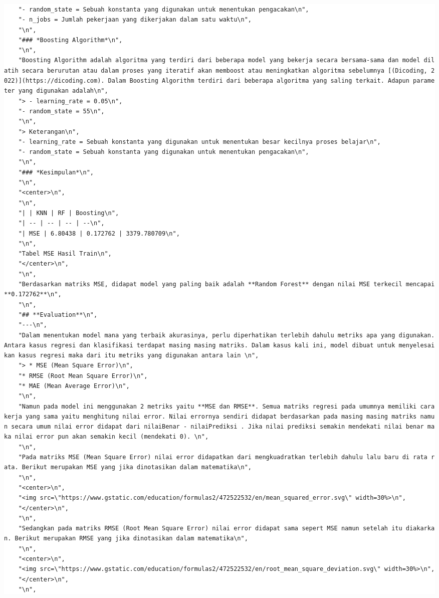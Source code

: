         "- random_state = Sebuah konstanta yang digunakan untuk menentukan pengacakan\n",
        "- n_jobs = Jumlah pekerjaan yang dikerjakan dalam satu waktu\n",
        "\n",
        "### *Boosting Algorithm*\n",
        "\n",
        "Boosting Algorithm adalah algoritma yang terdiri dari beberapa model yang bekerja secara bersama-sama dan model dilatih secara berurutan atau dalam proses yang iteratif akan memboost atau meningkatkan algoritma sebelumnya [(Dicoding, 2022)](https://dicoding.com). Dalam Boosting Algorithm terdiri dari beberapa algoritma yang saling terkait. Adapun parameter yang digunakan adalah\n",
        "> - learning_rate = 0.05\n",
        "- random_state = 55\n",
        "\n",
        "> Keterangan\n",
        "- learning_rate = Sebuah konstanta yang digunakan untuk menentukan besar kecilnya proses belajar\n",
        "- random_state = Sebuah konstanta yang digunakan untuk menentukan pengacakan\n",
        "\n",
        "### *Kesimpulan*\n",
        "\n",
        "<center>\n",
        "\n",
        "| | KNN | RF | Boosting\n",
        "| -- | -- | -- | --\n",
        "| MSE | 6.80438 | 0.172762 | 3379.780709\n",
        "\n",
        "Tabel MSE Hasil Train\n",
        "</center>\n",
        "\n",
        "Berdasarkan matriks MSE, didapat model yang paling baik adalah **Random Forest** dengan nilai MSE terkecil mencapai **0.172762**\n",
        "\n",
        "## **Evaluation**\n",
        "---\n",
        "Dalam menentukan model mana yang terbaik akurasinya, perlu diperhatikan terlebih dahulu metriks apa yang digunakan. Antara kasus regresi dan klasifikasi terdapat masing masing matriks. Dalam kasus kali ini, model dibuat untuk menyelesaikan kasus regresi maka dari itu metriks yang digunakan antara lain \n",
        "> * MSE (Mean Square Error)\n",
        "* RMSE (Root Mean Square Error)\n",
        "* MAE (Mean Average Error)\n",
        "\n",
        "Namun pada model ini menggunakan 2 metriks yaitu **MSE dan RMSE**. Semua matriks regresi pada umumnya memiliki cara kerja yang sama yaitu menghitung nilai error. Nilai errornya sendiri didapat berdasarkan pada masing masing matriks namun secara umum nilai error didapat dari nilaiBenar - nilaiPrediksi . Jika nilai prediksi semakin mendekati nilai benar maka nilai error pun akan semakin kecil (mendekati 0). \n",
        "\n",
        "Pada matriks MSE (Mean Square Error) nilai error didapatkan dari mengkuadratkan terlebih dahulu lalu baru di rata rata. Berikut merupakan MSE yang jika dinotasikan dalam matematika\n",
        "\n",
        "<center>\n",
        "<img src=\"https://www.gstatic.com/education/formulas2/472522532/en/mean_squared_error.svg\" width=30%>\n",
        "</center>\n",
        "\n",
        "Sedangkan pada matriks RMSE (Root Mean Square Error) nilai error didapat sama sepert MSE namun setelah itu diakarkan. Berikut merupakan RMSE yang jika dinotasikan dalam matematika\n",
        "\n",
        "<center>\n",
        "<img src=\"https://www.gstatic.com/education/formulas2/472522532/en/root_mean_square_deviation.svg\" width=30%>\n",
        "</center>\n",
        "\n",